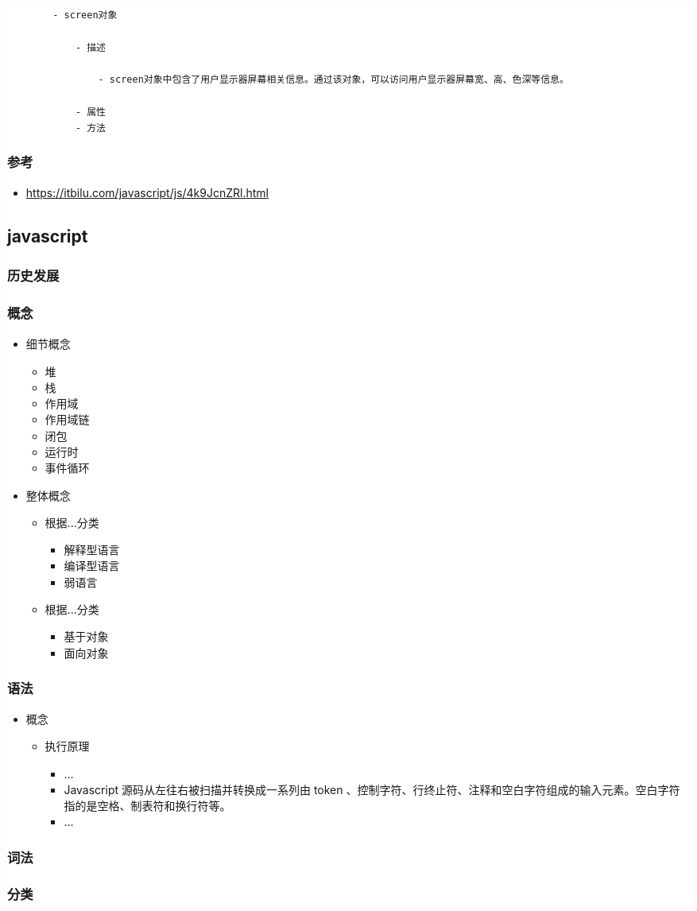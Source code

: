 			- screen对象

				- 描述

					- screen对象中包含了用户显示器屏幕相关信息。通过该对象，可以访问用户显示器屏幕宽、高、色深等信息。

				- 属性
				- 方法

### 参考

- https://itbilu.com/javascript/js/4k9JcnZRl.html

## javascript

### 历史发展

### 概念

- 细节概念

	- 堆
	- 栈
	- 作用域
	- 作用域链
	- 闭包
	- 运行时
	- 事件循环

- 整体概念

	- 根据...分类

		- 解释型语言
		- 编译型语言
		- 弱语言

	- 根据...分类

		- 基于对象
		- 面向对象

### 语法

- 概念

	- 执行原理

		- ...
		-  Javascript 源码从左往右被扫描并转换成一系列由 token 、控制字符、行终止符、注释和空白字符组成的输入元素。空白字符指的是空格、制表符和换行符等。
		- ...

### 词法

### 分类
